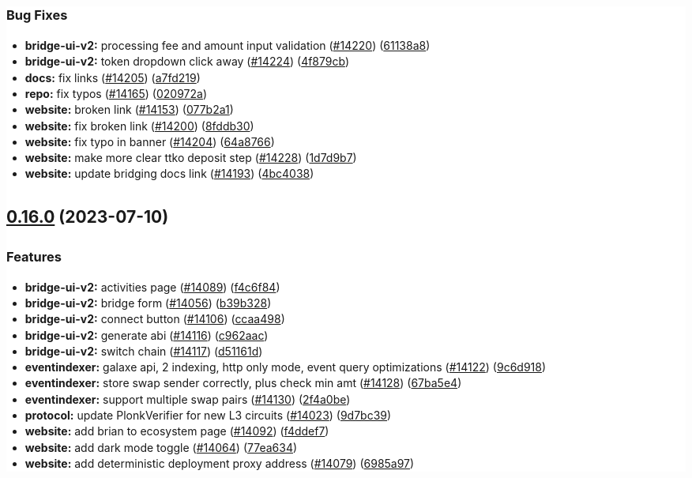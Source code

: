
### Bug Fixes

* **bridge-ui-v2:** processing fee and amount input validation ([#14220](https://github.com/taikoxyz/taiko-mono/issues/14220)) ([61138a8](https://github.com/taikoxyz/taiko-mono/commit/61138a88b529d70df0e81468052971a4fc4fde16))
* **bridge-ui-v2:** token dropdown click away ([#14224](https://github.com/taikoxyz/taiko-mono/issues/14224)) ([4f879cb](https://github.com/taikoxyz/taiko-mono/commit/4f879cbbbd77f5f82ea150391756cc92879d5848))
* **docs:** fix links ([#14205](https://github.com/taikoxyz/taiko-mono/issues/14205)) ([a7fd219](https://github.com/taikoxyz/taiko-mono/commit/a7fd219aa7ef320ae4ab2e737e71a48527c6b386))
* **repo:** fix typos ([#14165](https://github.com/taikoxyz/taiko-mono/issues/14165)) ([020972a](https://github.com/taikoxyz/taiko-mono/commit/020972acd0e71877b5f0d76e6a5319f5a814038e))
* **website:** broken link ([#14153](https://github.com/taikoxyz/taiko-mono/issues/14153)) ([077b2a1](https://github.com/taikoxyz/taiko-mono/commit/077b2a19607486e5d835adc2a59ab6c662c8c0aa))
* **website:** fix broken link ([#14200](https://github.com/taikoxyz/taiko-mono/issues/14200)) ([8fddb30](https://github.com/taikoxyz/taiko-mono/commit/8fddb30395ae43e257885d6a4af01dff3e4499db))
* **website:** fix typo in banner ([#14204](https://github.com/taikoxyz/taiko-mono/issues/14204)) ([64a8766](https://github.com/taikoxyz/taiko-mono/commit/64a8766963088158c884289a494c0bb4f4c1e12a))
* **website:** make more clear ttko deposit step ([#14228](https://github.com/taikoxyz/taiko-mono/issues/14228)) ([1d7d9b7](https://github.com/taikoxyz/taiko-mono/commit/1d7d9b7a50ff3317ab51105651920df996f07e82))
* **website:** update bridging docs link ([#14193](https://github.com/taikoxyz/taiko-mono/issues/14193)) ([4bc4038](https://github.com/taikoxyz/taiko-mono/commit/4bc4038d0bd23ceee1955ea4d134968644d428a7))

## [0.16.0](https://github.com/taikoxyz/taiko-mono/compare/taiko-mono-v0.15.0...taiko-mono-v0.16.0) (2023-07-10)


### Features

* **bridge-ui-v2:** activities page ([#14089](https://github.com/taikoxyz/taiko-mono/issues/14089)) ([f4c6f84](https://github.com/taikoxyz/taiko-mono/commit/f4c6f8482cb2fd2242b95bc3495b64481f64ab3d))
* **bridge-ui-v2:** bridge form ([#14056](https://github.com/taikoxyz/taiko-mono/issues/14056)) ([b39b328](https://github.com/taikoxyz/taiko-mono/commit/b39b328cc602fc9ea05fcd4551b40cd91a6efe37))
* **bridge-ui-v2:** connect button ([#14106](https://github.com/taikoxyz/taiko-mono/issues/14106)) ([ccaa498](https://github.com/taikoxyz/taiko-mono/commit/ccaa4987680f2e3640d13ed5ed1798afaab8ca1e))
* **bridge-ui-v2:** generate abi ([#14116](https://github.com/taikoxyz/taiko-mono/issues/14116)) ([c962aac](https://github.com/taikoxyz/taiko-mono/commit/c962aac65791c9bc1836e10490ed15029dd173b3))
* **bridge-ui-v2:** switch chain ([#14117](https://github.com/taikoxyz/taiko-mono/issues/14117)) ([d51161d](https://github.com/taikoxyz/taiko-mono/commit/d51161d424921ee002812cf69d40f5ee27a464ad))
* **eventindexer:** galaxe api, 2 indexing, http only mode, event query optimizations ([#14122](https://github.com/taikoxyz/taiko-mono/issues/14122)) ([9c6d918](https://github.com/taikoxyz/taiko-mono/commit/9c6d918c8c7c474da88912fafa59e2a2f054f3b7))
* **eventindexer:** store swap sender correctly, plus check min amt ([#14128](https://github.com/taikoxyz/taiko-mono/issues/14128)) ([67ba5e4](https://github.com/taikoxyz/taiko-mono/commit/67ba5e44eca82c301dcd2a8d3c0909ac080a804c))
* **eventindexer:** support multiple swap pairs ([#14130](https://github.com/taikoxyz/taiko-mono/issues/14130)) ([2f4a0be](https://github.com/taikoxyz/taiko-mono/commit/2f4a0beb1a431c5c7ff40c3c4b7fcecb094d2e52))
* **protocol:** update PlonkVerifier for new L3 circuits ([#14023](https://github.com/taikoxyz/taiko-mono/issues/14023)) ([9d7bc39](https://github.com/taikoxyz/taiko-mono/commit/9d7bc39c282c6ceb0e62146aa6271d5ceaee7633))
* **website:** add brian to ecosystem page ([#14092](https://github.com/taikoxyz/taiko-mono/issues/14092)) ([f4ddef7](https://github.com/taikoxyz/taiko-mono/commit/f4ddef7a687620b12dc253a23aec8bc7b8071c83))
* **website:** add dark mode toggle ([#14064](https://github.com/taikoxyz/taiko-mono/issues/14064)) ([77ea634](https://github.com/taikoxyz/taiko-mono/commit/77ea6344dd53aa23e0163982b84d56159e9712fb))
* **website:** add deterministic deployment proxy address ([#14079](https://github.com/taikoxyz/taiko-mono/issues/14079)) ([6985a97](https://github.com/taikoxyz/taiko-mono/commit/6985a974f39acad3dd183a6a8834e9c2049e9944))
